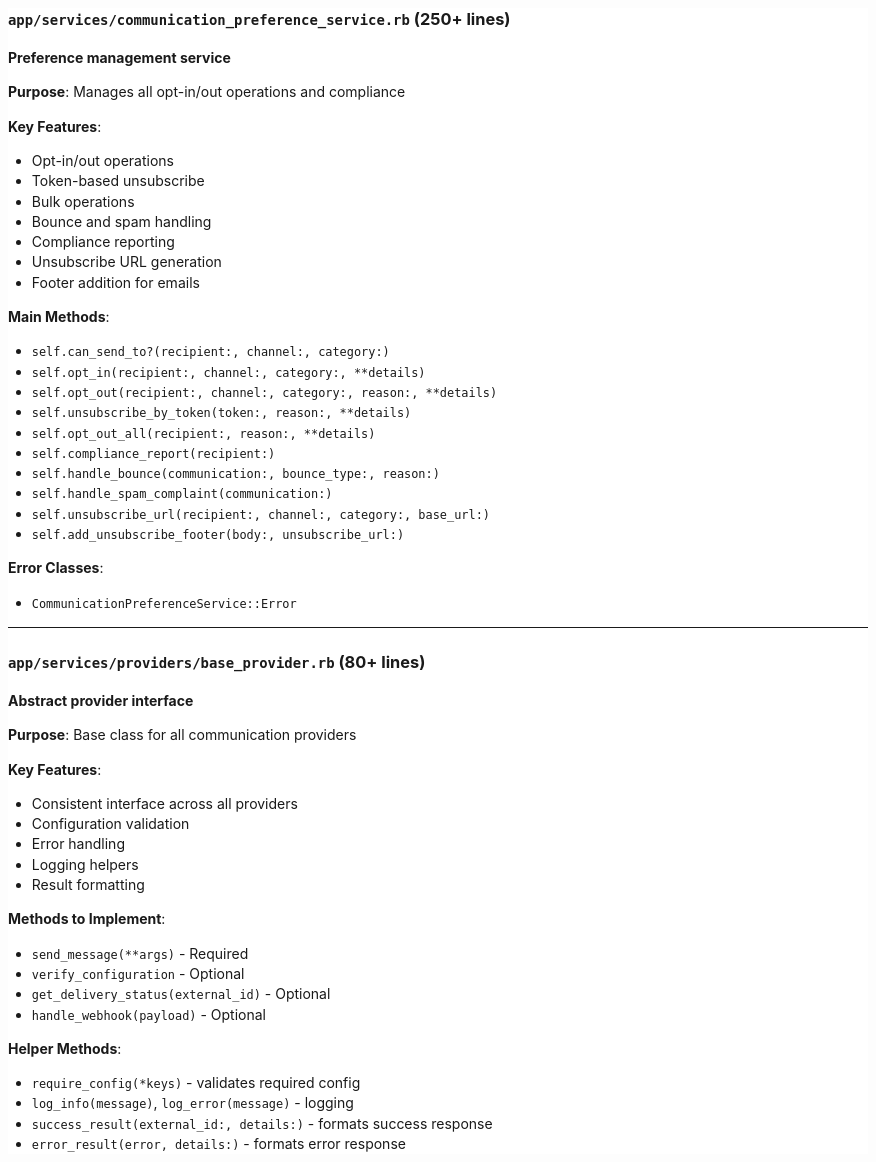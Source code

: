 
### `app/services/communication_preference_service.rb` (250+ lines)
**Preference management service**

**Purpose**: Manages all opt-in/out operations and compliance

**Key Features**:
- Opt-in/out operations
- Token-based unsubscribe
- Bulk operations
- Bounce and spam handling
- Compliance reporting
- Unsubscribe URL generation
- Footer addition for emails

**Main Methods**:
- `self.can_send_to?(recipient:, channel:, category:)`
- `self.opt_in(recipient:, channel:, category:, **details)`
- `self.opt_out(recipient:, channel:, category:, reason:, **details)`
- `self.unsubscribe_by_token(token:, reason:, **details)`
- `self.opt_out_all(recipient:, reason:, **details)`
- `self.compliance_report(recipient:)`
- `self.handle_bounce(communication:, bounce_type:, reason:)`
- `self.handle_spam_complaint(communication:)`
- `self.unsubscribe_url(recipient:, channel:, category:, base_url:)`
- `self.add_unsubscribe_footer(body:, unsubscribe_url:)`

**Error Classes**:
- `CommunicationPreferenceService::Error`

---

### `app/services/providers/base_provider.rb` (80+ lines)
**Abstract provider interface**

**Purpose**: Base class for all communication providers

**Key Features**:
- Consistent interface across all providers
- Configuration validation
- Error handling
- Logging helpers
- Result formatting

**Methods to Implement**:
- `send_message(**args)` - Required
- `verify_configuration` - Optional
- `get_delivery_status(external_id)` - Optional
- `handle_webhook(payload)` - Optional

**Helper Methods**:
- `require_config(*keys)` - validates required config
- `log_info(message)`, `log_error(message)` - logging
- `success_result(external_id:, details:)` - formats success response
- `error_result(error, details:)` - formats error response
